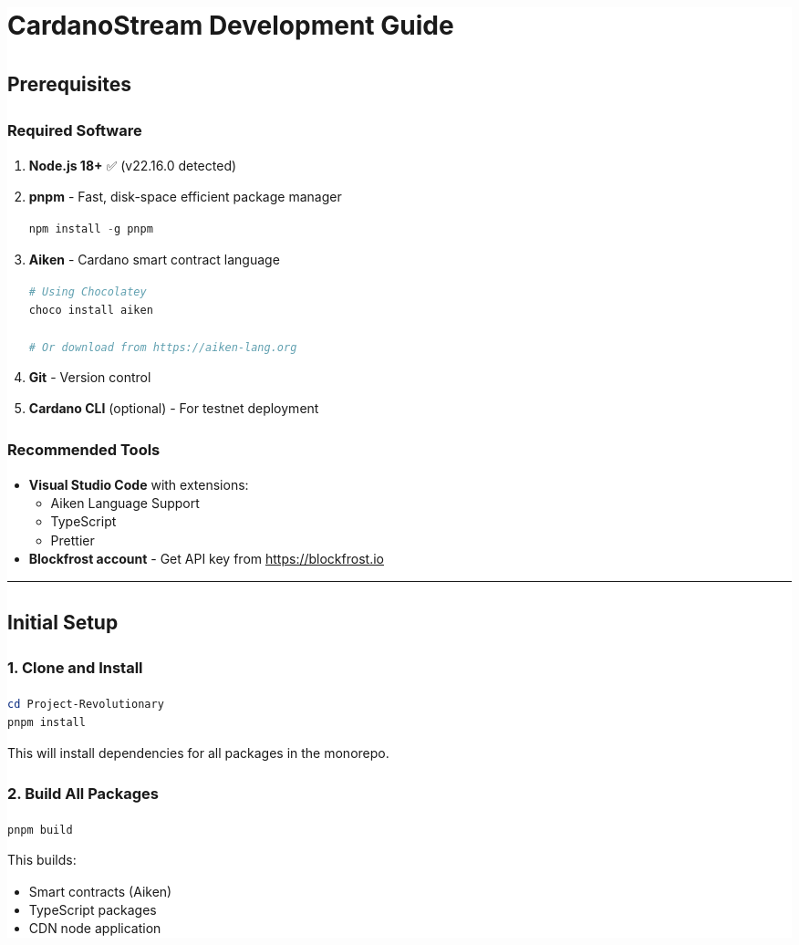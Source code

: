 # CardanoStream Development Guide

## Prerequisites

### Required Software

1. **Node.js 18+** ✅ (v22.16.0 detected)
2. **pnpm** - Fast, disk-space efficient package manager
   ```powershell
   npm install -g pnpm
   ```

3. **Aiken** - Cardano smart contract language
   ```powershell
   # Using Chocolatey
   choco install aiken

   # Or download from https://aiken-lang.org
   ```

4. **Git** - Version control
5. **Cardano CLI** (optional) - For testnet deployment

### Recommended Tools

- **Visual Studio Code** with extensions:
  - Aiken Language Support
  - TypeScript
  - Prettier
- **Blockfrost account** - Get API key from https://blockfrost.io

---

## Initial Setup

### 1. Clone and Install

```powershell
cd Project-Revolutionary
pnpm install
```

This will install dependencies for all packages in the monorepo.

### 2. Build All Packages

```powershell
pnpm build
```

This builds:
- Smart contracts (Aiken)
- TypeScript packages
- CDN node application
